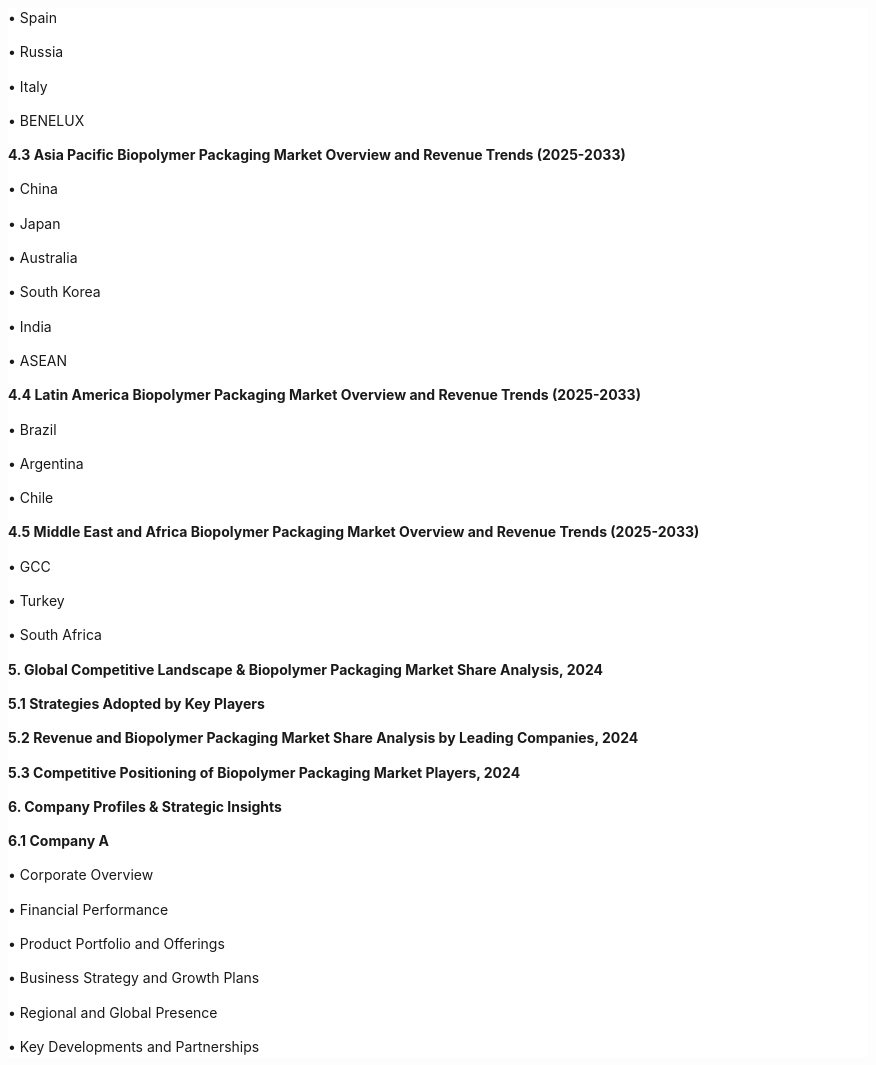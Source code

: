 • Spain

• Russia

• Italy

• BENELUX

<strong>4.3 Asia Pacific Biopolymer Packaging Market Overview and Revenue Trends (2025-2033)</strong>

• China

• Japan

• Australia

• South Korea

• India

• ASEAN

<strong>4.4 Latin America Biopolymer Packaging Market Overview and Revenue Trends (2025-2033)</strong>

• Brazil

• Argentina

• Chile

<strong>4.5 Middle East and Africa Biopolymer Packaging Market Overview and Revenue Trends (2025-2033)</strong>

• GCC

• Turkey

• South Africa

<strong>5. Global Competitive Landscape & Biopolymer Packaging Market Share Analysis, 2024</strong>

<strong>5.1 Strategies Adopted by Key Players</strong>

<strong>5.2 Revenue and Biopolymer Packaging Market Share Analysis by Leading Companies, 2024</strong>

<strong>5.3 Competitive Positioning of Biopolymer Packaging Market Players, 2024</strong>

<strong>6. Company Profiles & Strategic Insights</strong>

<strong>6.1 Company A</strong>

• Corporate Overview

• Financial Performance

• Product Portfolio and Offerings

• Business Strategy and Growth Plans

• Regional and Global Presence

• Key Developments and Partnerships
